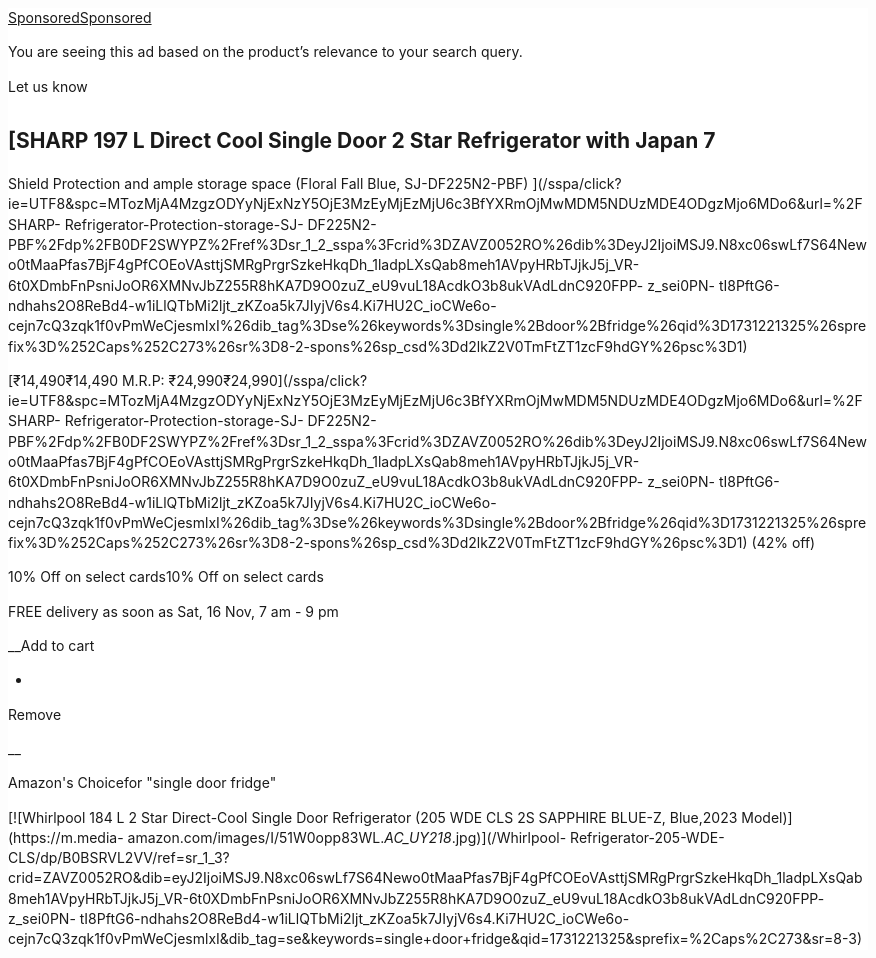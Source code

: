 [SponsoredSponsored ](javascript:void\(0\))

You are seeing this ad based on the product’s relevance to your search query.

Let us know

## [SHARP 197 L Direct Cool Single Door 2 Star Refrigerator with Japan 7
Shield Protection and ample storage space (Floral Fall Blue, SJ-DF225N2-PBF)
](/sspa/click?ie=UTF8&spc=MTozMjA4MzgzODYyNjExNzY5OjE3MzEyMjEzMjU6c3BfYXRmOjMwMDM5NDUzMDE4ODgzMjo6MDo6&url=%2FSHARP-
Refrigerator-Protection-storage-SJ-
DF225N2-PBF%2Fdp%2FB0DF2SWYPZ%2Fref%3Dsr_1_2_sspa%3Fcrid%3DZAVZ0052RO%26dib%3DeyJ2IjoiMSJ9.N8xc06swLf7S64Newo0tMaaPfas7BjF4gPfCOEoVAsttjSMRgPrgrSzkeHkqDh_1ladpLXsQab8meh1AVpyHRbTJjkJ5j_VR-6t0XDmbFnPsniJoOR6XMNvJbZ255R8hKA7D9O0zuZ_eU9vuL18AcdkO3b8ukVAdLdnC920FPP-
z_sei0PN-
tI8PftG6-ndhahs2O8ReBd4-w1iLlQTbMi2ljt_zKZoa5k7JIyjV6s4.Ki7HU2C_ioCWe6o-cejn7cQ3zqk1f0vPmWeCjesmlxI%26dib_tag%3Dse%26keywords%3Dsingle%2Bdoor%2Bfridge%26qid%3D1731221325%26sprefix%3D%252Caps%252C273%26sr%3D8-2-spons%26sp_csd%3Dd2lkZ2V0TmFtZT1zcF9hdGY%26psc%3D1)

[₹14,490₹14,490 M.R.P:
₹24,990₹24,990](/sspa/click?ie=UTF8&spc=MTozMjA4MzgzODYyNjExNzY5OjE3MzEyMjEzMjU6c3BfYXRmOjMwMDM5NDUzMDE4ODgzMjo6MDo6&url=%2FSHARP-
Refrigerator-Protection-storage-SJ-
DF225N2-PBF%2Fdp%2FB0DF2SWYPZ%2Fref%3Dsr_1_2_sspa%3Fcrid%3DZAVZ0052RO%26dib%3DeyJ2IjoiMSJ9.N8xc06swLf7S64Newo0tMaaPfas7BjF4gPfCOEoVAsttjSMRgPrgrSzkeHkqDh_1ladpLXsQab8meh1AVpyHRbTJjkJ5j_VR-6t0XDmbFnPsniJoOR6XMNvJbZ255R8hKA7D9O0zuZ_eU9vuL18AcdkO3b8ukVAdLdnC920FPP-
z_sei0PN-
tI8PftG6-ndhahs2O8ReBd4-w1iLlQTbMi2ljt_zKZoa5k7JIyjV6s4.Ki7HU2C_ioCWe6o-cejn7cQ3zqk1f0vPmWeCjesmlxI%26dib_tag%3Dse%26keywords%3Dsingle%2Bdoor%2Bfridge%26qid%3D1731221325%26sprefix%3D%252Caps%252C273%26sr%3D8-2-spons%26sp_csd%3Dd2lkZ2V0TmFtZT1zcF9hdGY%26psc%3D1)
(42% off)

10% Off on select cards10% Off on select cards

FREE delivery as soon as Sat, 16 Nov, 7 am - 9 pm

__Add to cart

-

Remove

 __

Amazon's Choicefor "single door fridge"

[![Whirlpool 184 L 2 Star Direct-Cool Single Door Refrigerator \(205 WDE CLS
2S SAPPHIRE BLUE-Z, Blue,2023 Model\)](https://m.media-
amazon.com/images/I/51W0opp83WL._AC_UY218_.jpg)](/Whirlpool-
Refrigerator-205-WDE-
CLS/dp/B0BSRVL2VV/ref=sr_1_3?crid=ZAVZ0052RO&dib=eyJ2IjoiMSJ9.N8xc06swLf7S64Newo0tMaaPfas7BjF4gPfCOEoVAsttjSMRgPrgrSzkeHkqDh_1ladpLXsQab8meh1AVpyHRbTJjkJ5j_VR-6t0XDmbFnPsniJoOR6XMNvJbZ255R8hKA7D9O0zuZ_eU9vuL18AcdkO3b8ukVAdLdnC920FPP-
z_sei0PN-
tI8PftG6-ndhahs2O8ReBd4-w1iLlQTbMi2ljt_zKZoa5k7JIyjV6s4.Ki7HU2C_ioCWe6o-cejn7cQ3zqk1f0vPmWeCjesmlxI&dib_tag=se&keywords=single+door+fridge&qid=1731221325&sprefix=%2Caps%2C273&sr=8-3)
